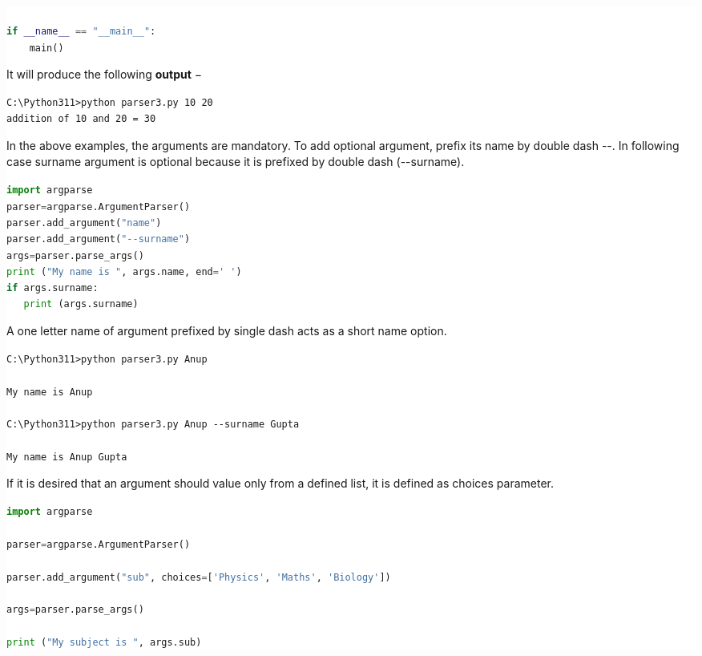 ```python

if __name__ == "__main__":
    main()
```


It will produce the following **output** −

```
C:\Python311>python parser3.py 10 20
addition of 10 and 20 = 30
```

In the above examples, the arguments are mandatory. To add optional argument, prefix its name by double dash --. In following case surname argument is optional because it is prefixed by double dash (--surname).

```python
import argparse
parser=argparse.ArgumentParser()
parser.add_argument("name")
parser.add_argument("--surname")
args=parser.parse_args()
print ("My name is ", args.name, end=' ')
if args.surname:
   print (args.surname)
```


A one letter name of argument prefixed by single dash acts as a short name option.

```
C:\Python311>python parser3.py Anup

My name is Anup

C:\Python311>python parser3.py Anup --surname Gupta

My name is Anup Gupta
```

If it is desired that an argument should value only from a defined list, it is defined as choices parameter.

```python
import argparse

parser=argparse.ArgumentParser()

parser.add_argument("sub", choices=['Physics', 'Maths', 'Biology'])

args=parser.parse_args()

print ("My subject is ", args.sub)

```
